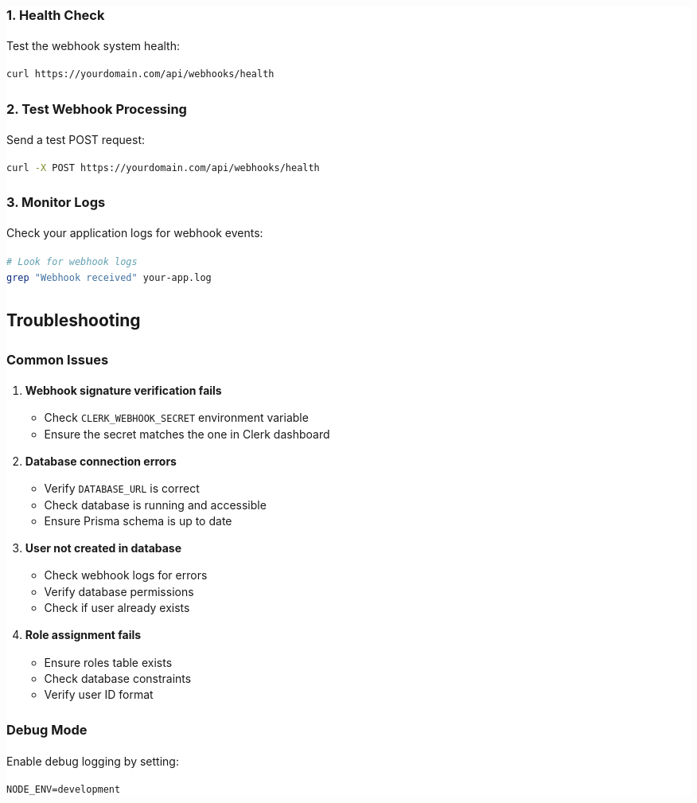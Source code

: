 ### 1. Health Check

Test the webhook system health:

```bash
curl https://yourdomain.com/api/webhooks/health
```

### 2. Test Webhook Processing

Send a test POST request:

```bash
curl -X POST https://yourdomain.com/api/webhooks/health
```

### 3. Monitor Logs

Check your application logs for webhook events:

```bash
# Look for webhook logs
grep "Webhook received" your-app.log
```

## Troubleshooting

### Common Issues

1. **Webhook signature verification fails**
   - Check `CLERK_WEBHOOK_SECRET` environment variable
   - Ensure the secret matches the one in Clerk dashboard

2. **Database connection errors**
   - Verify `DATABASE_URL` is correct
   - Check database is running and accessible
   - Ensure Prisma schema is up to date

3. **User not created in database**
   - Check webhook logs for errors
   - Verify database permissions
   - Check if user already exists

4. **Role assignment fails**
   - Ensure roles table exists
   - Check database constraints
   - Verify user ID format

### Debug Mode

Enable debug logging by setting:

```env
NODE_ENV=development
```
